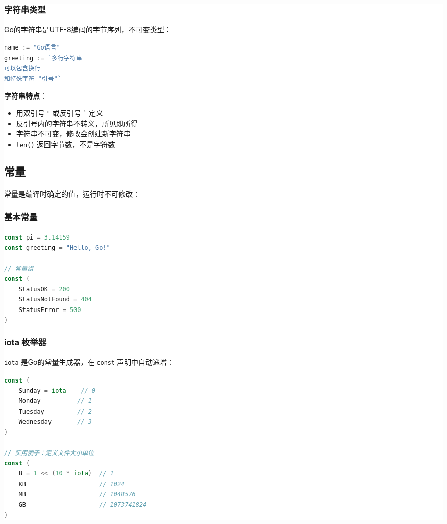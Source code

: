 ### 字符串类型

Go的字符串是UTF-8编码的字节序列，不可变类型：

```go
name := "Go语言"
greeting := `多行字符串
可以包含换行
和特殊字符 "引号"`
```

**字符串特点**：
- 用双引号 `"` 或反引号 `` ` `` 定义
- 反引号内的字符串不转义，所见即所得
- 字符串不可变，修改会创建新字符串
- `len()` 返回字节数，不是字符数

## 常量

常量是编译时确定的值，运行时不可修改：

### 基本常量

```go
const pi = 3.14159
const greeting = "Hello, Go!"

// 常量组
const (
    StatusOK = 200
    StatusNotFound = 404
    StatusError = 500
)
```

### iota 枚举器

`iota` 是Go的常量生成器，在 `const` 声明中自动递增：

```go
const (
    Sunday = iota    // 0
    Monday          // 1
    Tuesday         // 2
    Wednesday       // 3
)

// 实用例子：定义文件大小单位
const (
    B = 1 << (10 * iota)  // 1
    KB                    // 1024
    MB                    // 1048576
    GB                    // 1073741824
)
```
